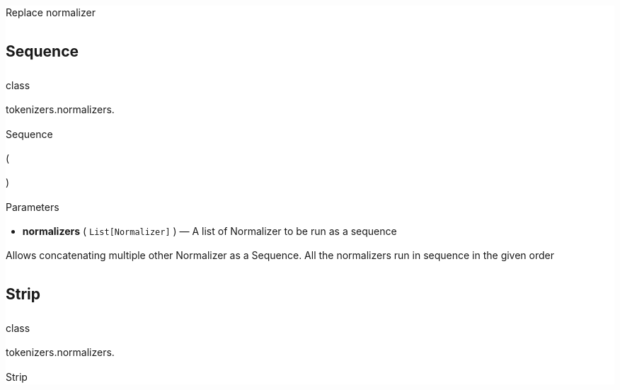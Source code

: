 



 Replace normalizer
 


## Sequence




### 




 class
 

 tokenizers.normalizers.
 

 Sequence




 (
 

 )
 


 Parameters
 




* **normalizers** 
 (
 `List[Normalizer]` 
 ) —
A list of Normalizer to be run as a sequence


 Allows concatenating multiple other Normalizer as a Sequence.
All the normalizers run in sequence in the given order
 


## Strip




### 




 class
 

 tokenizers.normalizers.
 

 Strip
